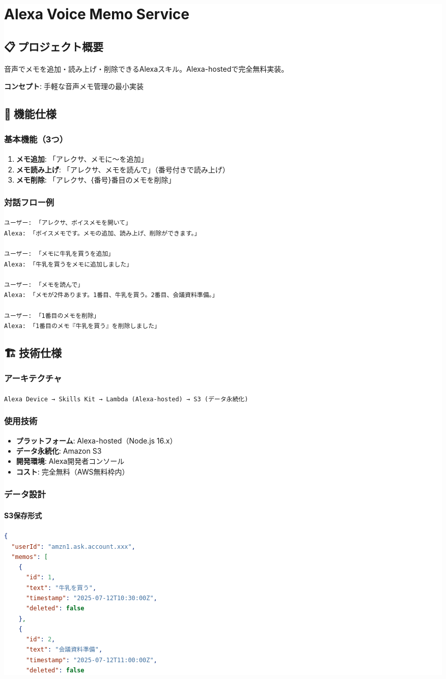# Alexa Voice Memo Service

## 📋 プロジェクト概要

音声でメモを追加・読み上げ・削除できるAlexaスキル。Alexa-hostedで完全無料実装。

**コンセプト**: 手軽な音声メモ管理の最小実装

## 🎯 機能仕様

### 基本機能（3つ）
1. **メモ追加**: 「アレクサ、メモに〜を追加」
2. **メモ読み上げ**: 「アレクサ、メモを読んで」（番号付きで読み上げ）
3. **メモ削除**: 「アレクサ、{番号}番目のメモを削除」

### 対話フロー例
```
ユーザー: 「アレクサ、ボイスメモを開いて」
Alexa: 「ボイスメモです。メモの追加、読み上げ、削除ができます。」

ユーザー: 「メモに牛乳を買うを追加」
Alexa: 「牛乳を買うをメモに追加しました」

ユーザー: 「メモを読んで」
Alexa: 「メモが2件あります。1番目、牛乳を買う。2番目、会議資料準備。」

ユーザー: 「1番目のメモを削除」
Alexa: 「1番目のメモ『牛乳を買う』を削除しました」
```

## 🏗️ 技術仕様

### アーキテクチャ
```
Alexa Device → Skills Kit → Lambda (Alexa-hosted) → S3 (データ永続化)
```

### 使用技術
- **プラットフォーム**: Alexa-hosted（Node.js 16.x）
- **データ永続化**: Amazon S3
- **開発環境**: Alexa開発者コンソール
- **コスト**: 完全無料（AWS無料枠内）

### データ設計

#### S3保存形式
```json
{
  "userId": "amzn1.ask.account.xxx",
  "memos": [
    {
      "id": 1,
      "text": "牛乳を買う",
      "timestamp": "2025-07-12T10:30:00Z",
      "deleted": false
    },
    {
      "id": 2, 
      "text": "会議資料準備",
      "timestamp": "2025-07-12T11:00:00Z",
      "deleted": false
```